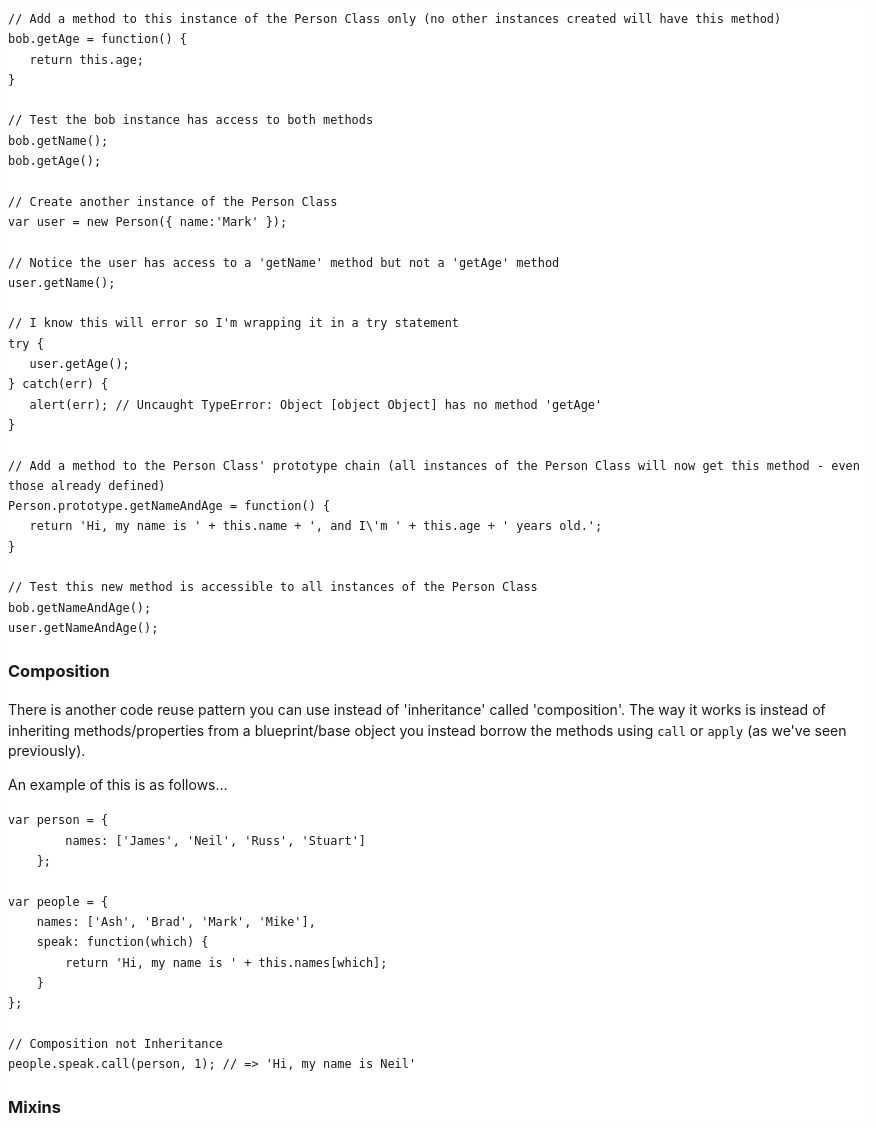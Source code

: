     // Add a method to this instance of the Person Class only (no other instances created will have this method)
    bob.getAge = function() {
       return this.age;
    }

    // Test the bob instance has access to both methods
    bob.getName();
    bob.getAge();

    // Create another instance of the Person Class
    var user = new Person({ name:'Mark' });

    // Notice the user has access to a 'getName' method but not a 'getAge' method
    user.getName();

    // I know this will error so I'm wrapping it in a try statement
    try {
       user.getAge();
    } catch(err) {
       alert(err); // Uncaught TypeError: Object [object Object] has no method 'getAge'
    }

    // Add a method to the Person Class' prototype chain (all instances of the Person Class will now get this method - even those already defined)
    Person.prototype.getNameAndAge = function() {
       return 'Hi, my name is ' + this.name + ', and I\'m ' + this.age + ' years old.';
    }

    // Test this new method is accessible to all instances of the Person Class
    bob.getNameAndAge();
    user.getNameAndAge();

### Composition

There is another code reuse pattern you can use instead of 'inheritance' called 'composition'. The way it works is instead of inheriting methods/properties from a blueprint/base object you instead borrow the methods using `call` or `apply` (as we've seen previously). 

An example of this is as follows…

    var person = {
            names: ['James', 'Neil', 'Russ', 'Stuart']
        };

    var people = {
        names: ['Ash', 'Brad', 'Mark', 'Mike'],
        speak: function(which) {
            return 'Hi, my name is ' + this.names[which];
        }
    };

    // Composition not Inheritance
    people.speak.call(person, 1); // => 'Hi, my name is Neil'

### Mixins
